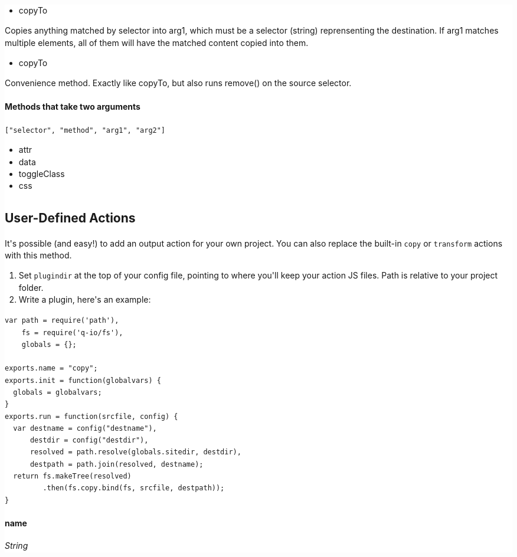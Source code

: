 * copyTo

Copies anything matched by selector into arg1, which must be a
selector (string) reprensenting the destination. If arg1 matches
multiple elements, all of them will have the matched content copied
into them.

* copyTo

Convenience method. Exactly like copyTo, but also runs remove() on the
source selector.

#### Methods that take two arguments

`["selector", "method", "arg1", "arg2"]`

* attr
* data
* toggleClass
* css

## User-Defined Actions

It's possible (and easy!) to add an output action for your own
project. You can also replace the built-in `copy` or `transform`
actions with this method.

1. Set `plugindir` at the top of your config file, pointing to where
   you'll keep your action JS files. Path is relative to your project
   folder.
2. Write a plugin, here's an example:

```
var path = require('path'),
    fs = require('q-io/fs'),
    globals = {};

exports.name = "copy";
exports.init = function(globalvars) {
  globals = globalvars;
}
exports.run = function(srcfile, config) {
  var destname = config("destname"),
      destdir = config("destdir"),
      resolved = path.resolve(globals.sitedir, destdir),
      destpath = path.join(resolved, destname);
  return fs.makeTree(resolved)
         .then(fs.copy.bind(fs, srcfile, destpath));
}
```

#### name

*String*


[Webflow]: http://webflow.com/
[Cheerio]: https://github.com/cheeriojs/cheerio
[promise]: http://documentup.com/kriskowal/q/
[MIT]: http://opensource.org/licenses/MIT
[56degrees]: http://56degre.es/